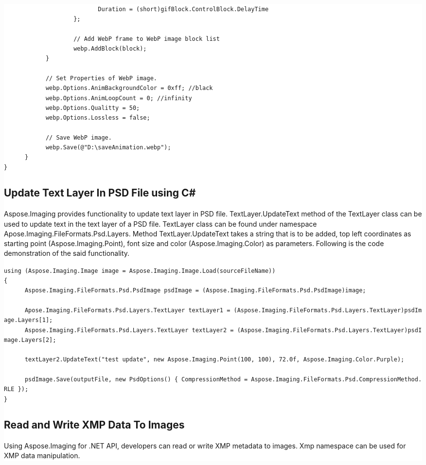 ```
                           Duration = (short)gifBlock.ControlBlock.DelayTime
                    };

                    // Add WebP frame to WebP image block list
                    webp.AddBlock(block);
            }

            // Set Properties of WebP image.
            webp.Options.AnimBackgroundColor = 0xff; //black
            webp.Options.AnimLoopCount = 0; //infinity
            webp.Options.Qualitty = 50;
            webp.Options.Lossless = false;

            // Save WebP image.
            webp.Save(@"D:\saveAnimation.webp");
      }
}
```

## Update Text Layer In PSD File using C#

Aspose.Imaging provides functionality to update text layer in PSD file. TextLayer.UpdateText method of the TextLayer class can be used to update text in the text layer of a PSD file. TextLayer class can be found under namespace Apose.Imaging.FileFormats.Psd.Layers. Method TextLayer.UpdateText takes a string that is to be added, top left coordinates as starting point (Aspose.Imaging.Point), font size and color (Aspose.Imaging.Color) as parameters. Following is the code demonstration of the said functionality.

```
using (Aspose.Imaging.Image image = Aspose.Imaging.Image.Load(sourceFileName))
{
      Aspose.Imaging.FileFormats.Psd.PsdImage psdImage = (Aspose.Imaging.FileFormats.Psd.PsdImage)image;
                
      Apose.Imaging.FileFormats.Psd.Layers.TextLayer textLayer1 = (Aspose.Imaging.FileFormats.Psd.Layers.TextLayer)psdImage.Layers[1];
      Aspose.Imaging.FileFormats.Psd.Layers.TextLayer textLayer2 = (Aspose.Imaging.FileFormats.Psd.Layers.TextLayer)psdImage.Layers[2];

      textLayer2.UpdateText("test update", new Aspose.Imaging.Point(100, 100), 72.0f, Aspose.Imaging.Color.Purple);

      psdImage.Save(outputFile, new PsdOptions() { CompressionMethod = Aspose.Imaging.FileFormats.Psd.CompressionMethod.RLE });
}
```

## Read and Write XMP Data To Images

Using Aspose.Imaging for .NET API, developers can read or write XMP metadata to images. Xmp namespace can be used for XMP data manipulation.


[1]: https://products.aspose.com/imaging/net
[2]: https://downloads.aspose.com/imaging/net
[3]: https://products.aspose.com/imaging/net
[4]: https://downloads.aspose.com/imaging/net
[5]: https://docs.aspose.com/imaging/net
[6]: http://forum.aspose.com
[7]: https://blog.aspose.com/category/aspose-products/aspose.imaging-product-family/
[8]: https://github.com/aspose-imaging/Aspose.Imaging-for-.NET
[9]: http://forum.aspose.com